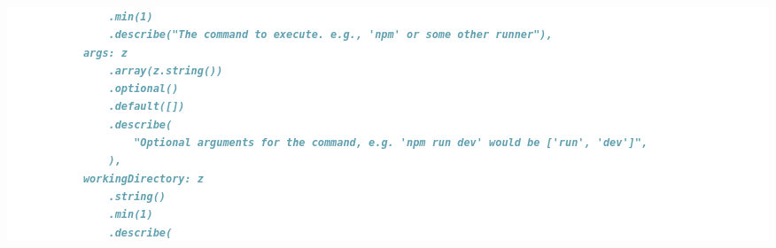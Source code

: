 ````markdown
    			.min(1)
    			.describe("The command to execute. e.g., 'npm' or some other runner"),
    		args: z
    			.array(z.string())
    			.optional()
    			.default([])
    			.describe(
    				"Optional arguments for the command, e.g. 'npm run dev' would be ['run', 'dev']",
    			),
    		workingDirectory: z
    			.string()
    			.min(1)
    			.describe(
